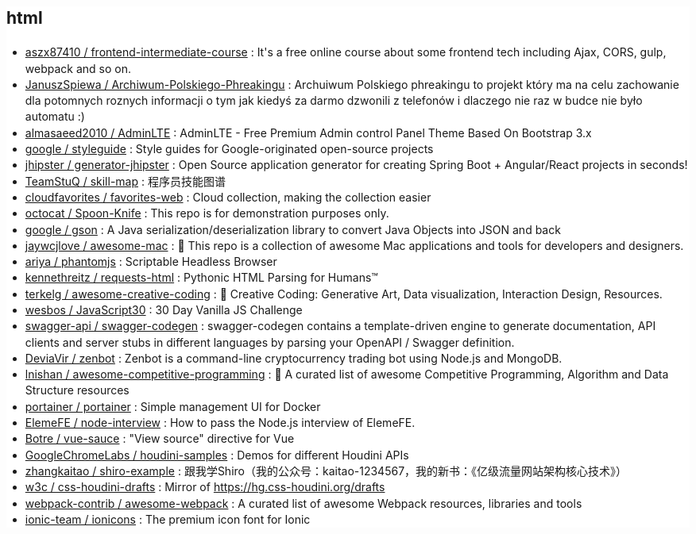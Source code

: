 
## html

- [aszx87410 / frontend-intermediate-course](https://github.com/aszx87410/frontend-intermediate-course) : It's a free online course about some frontend tech including Ajax, CORS, gulp, webpack and so on.
- [JanuszSpiewa / Archiwum-Polskiego-Phreakingu](https://github.com/JanuszSpiewa/Archiwum-Polskiego-Phreakingu) : Archuiwum Polskiego phreakingu to projekt który ma na celu zachowanie dla potomnych roznych informacji o tym jak kiedyś za darmo dzwonili z telefonów i dlaczego nie raz w budce nie było automatu :)
- [almasaeed2010 / AdminLTE](https://github.com/almasaeed2010/AdminLTE) : AdminLTE - Free Premium Admin control Panel Theme Based On Bootstrap 3.x
- [google / styleguide](https://github.com/google/styleguide) : Style guides for Google-originated open-source projects
- [jhipster / generator-jhipster](https://github.com/jhipster/generator-jhipster) : Open Source application generator for creating Spring Boot + Angular/React projects in seconds!
- [TeamStuQ / skill-map](https://github.com/TeamStuQ/skill-map) : 程序员技能图谱
- [cloudfavorites / favorites-web](https://github.com/cloudfavorites/favorites-web) : Cloud collection, making the collection easier
- [octocat / Spoon-Knife](https://github.com/octocat/Spoon-Knife) : This repo is for demonstration purposes only.
- [google / gson](https://github.com/google/gson) : A Java serialization/deserialization library to convert Java Objects into JSON and back
- [jaywcjlove / awesome-mac](https://github.com/jaywcjlove/awesome-mac) :  This repo is a collection of awesome Mac applications and tools for developers and designers.
- [ariya / phantomjs](https://github.com/ariya/phantomjs) : Scriptable Headless Browser
- [kennethreitz / requests-html](https://github.com/kennethreitz/requests-html) : Pythonic HTML Parsing for Humans™
- [terkelg / awesome-creative-coding](https://github.com/terkelg/awesome-creative-coding) : 🎨 Creative Coding: Generative Art, Data visualization, Interaction Design, Resources.
- [wesbos / JavaScript30](https://github.com/wesbos/JavaScript30) : 30 Day Vanilla JS Challenge
- [swagger-api / swagger-codegen](https://github.com/swagger-api/swagger-codegen) : swagger-codegen contains a template-driven engine to generate documentation, API clients and server stubs in different languages by parsing your OpenAPI / Swagger definition.
- [DeviaVir / zenbot](https://github.com/DeviaVir/zenbot) : Zenbot is a command-line cryptocurrency trading bot using Node.js and MongoDB.
- [lnishan / awesome-competitive-programming](https://github.com/lnishan/awesome-competitive-programming) : 💎 A curated list of awesome Competitive Programming, Algorithm and Data Structure resources
- [portainer / portainer](https://github.com/portainer/portainer) : Simple management UI for Docker
- [ElemeFE / node-interview](https://github.com/ElemeFE/node-interview) : How to pass the Node.js interview of ElemeFE.
- [Botre / vue-sauce](https://github.com/Botre/vue-sauce) : "View source" directive for Vue
- [GoogleChromeLabs / houdini-samples](https://github.com/GoogleChromeLabs/houdini-samples) : Demos for different Houdini APIs
- [zhangkaitao / shiro-example](https://github.com/zhangkaitao/shiro-example) : 跟我学Shiro（我的公众号：kaitao-1234567，我的新书：《亿级流量网站架构核心技术》）
- [w3c / css-houdini-drafts](https://github.com/w3c/css-houdini-drafts) : Mirror of https://hg.css-houdini.org/drafts
- [webpack-contrib / awesome-webpack](https://github.com/webpack-contrib/awesome-webpack) : A curated list of awesome Webpack resources, libraries and tools
- [ionic-team / ionicons](https://github.com/ionic-team/ionicons) : The premium icon font for Ionic
